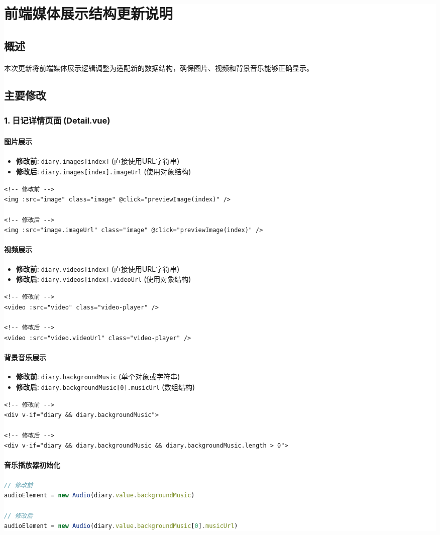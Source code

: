 # 前端媒体展示结构更新说明

## 概述
本次更新将前端媒体展示逻辑调整为适配新的数据结构，确保图片、视频和背景音乐能够正确显示。

## 主要修改

### 1. 日记详情页面 (Detail.vue)

#### 图片展示
- **修改前**: `diary.images[index]` (直接使用URL字符串)
- **修改后**: `diary.images[index].imageUrl` (使用对象结构)

```vue
<!-- 修改前 -->
<img :src="image" class="image" @click="previewImage(index)" />

<!-- 修改后 -->
<img :src="image.imageUrl" class="image" @click="previewImage(index)" />
```

#### 视频展示
- **修改前**: `diary.videos[index]` (直接使用URL字符串)
- **修改后**: `diary.videos[index].videoUrl` (使用对象结构)

```vue
<!-- 修改前 -->
<video :src="video" class="video-player" />

<!-- 修改后 -->
<video :src="video.videoUrl" class="video-player" />
```

#### 背景音乐展示
- **修改前**: `diary.backgroundMusic` (单个对象或字符串)
- **修改后**: `diary.backgroundMusic[0].musicUrl` (数组结构)

```vue
<!-- 修改前 -->
<div v-if="diary && diary.backgroundMusic">

<!-- 修改后 -->
<div v-if="diary && diary.backgroundMusic && diary.backgroundMusic.length > 0">
```

#### 音乐播放器初始化
```javascript
// 修改前
audioElement = new Audio(diary.value.backgroundMusic)

// 修改后
audioElement = new Audio(diary.value.backgroundMusic[0].musicUrl)
```
